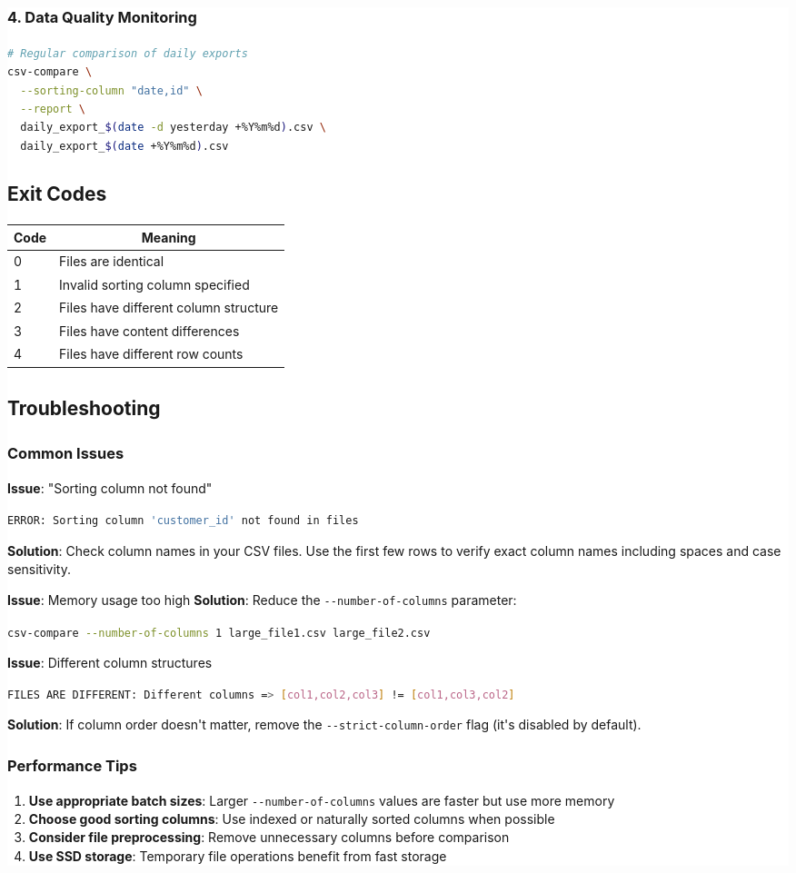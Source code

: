 ### 4. Data Quality Monitoring
```bash
# Regular comparison of daily exports
csv-compare \
  --sorting-column "date,id" \
  --report \
  daily_export_$(date -d yesterday +%Y%m%d).csv \
  daily_export_$(date +%Y%m%d).csv
```

## Exit Codes

| Code | Meaning |
|------|---------|
| 0 | Files are identical |
| 1 | Invalid sorting column specified |
| 2 | Files have different column structure |
| 3 | Files have content differences |
| 4 | Files have different row counts |

## Troubleshooting

### Common Issues

**Issue**: "Sorting column not found"
```bash
ERROR: Sorting column 'customer_id' not found in files
```
**Solution**: Check column names in your CSV files. Use the first few rows to verify exact column names including spaces and case sensitivity.

**Issue**: Memory usage too high
**Solution**: Reduce the `--number-of-columns` parameter:
```bash
csv-compare --number-of-columns 1 large_file1.csv large_file2.csv
```

**Issue**: Different column structures
```bash
FILES ARE DIFFERENT: Different columns => [col1,col2,col3] != [col1,col3,col2]
```
**Solution**: If column order doesn't matter, remove the `--strict-column-order` flag (it's disabled by default).

### Performance Tips

1. **Use appropriate batch sizes**: Larger `--number-of-columns` values are faster but use more memory
2. **Choose good sorting columns**: Use indexed or naturally sorted columns when possible
3. **Consider file preprocessing**: Remove unnecessary columns before comparison
4. **Use SSD storage**: Temporary file operations benefit from fast storage
